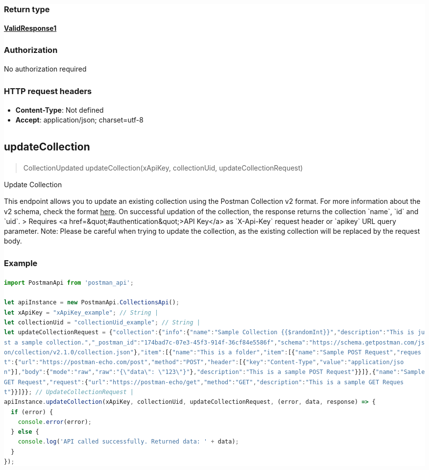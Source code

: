 ### Return type

[**ValidResponse1**](ValidResponse1.md)

### Authorization

No authorization required

### HTTP request headers

- **Content-Type**: Not defined
- **Accept**: application/json; charset=utf-8


## updateCollection

> CollectionUpdated updateCollection(xApiKey, collectionUid, updateCollectionRequest)

Update Collection

This endpoint allows you to update an existing collection using the Postman Collection v2 format. For more information about the v2 schema, check the format [here](https://schema.getpostman.com/json/collection/v2.0.0/docs/index.html).  On successful updation of the collection, the response returns the collection &#x60;name&#x60;, &#x60;id&#x60; and &#x60;uid&#x60;.  &gt; Requires &lt;a href&#x3D;\&quot;#authentication\&quot;&gt;API Key&lt;/a&gt; as &#x60;X-Api-Key&#x60; request header or &#x60;apikey&#x60; URL query parameter.  Note: Please be careful when trying to update the collection, as the existing collection will be replaced by the request body.

### Example

```javascript
import PostmanApi from 'postman_api';

let apiInstance = new PostmanApi.CollectionsApi();
let xApiKey = "xApiKey_example"; // String | 
let collectionUid = "collectionUid_example"; // String | 
let updateCollectionRequest = {"collection":{"info":{"name":"Sample Collection {{$randomInt}}","description":"This is just a sample collection.","_postman_id":"174bad7c-07e3-45f3-914f-36cf84e5586f","schema":"https://schema.getpostman.com/json/collection/v2.1.0/collection.json"},"item":[{"name":"This is a folder","item":[{"name":"Sample POST Request","request":{"url":"https://postman-echo.com/post","method":"POST","header":[{"key":"Content-Type","value":"application/json"}],"body":{"mode":"raw","raw":"{\"data\": \"123\"}"},"description":"This is a sample POST Request"}}]},{"name":"Sample GET Request","request":{"url":"https://postman-echo/get","method":"GET","description":"This is a sample GET Request"}}]}}; // UpdateCollectionRequest | 
apiInstance.updateCollection(xApiKey, collectionUid, updateCollectionRequest, (error, data, response) => {
  if (error) {
    console.error(error);
  } else {
    console.log('API called successfully. Returned data: ' + data);
  }
});
```
